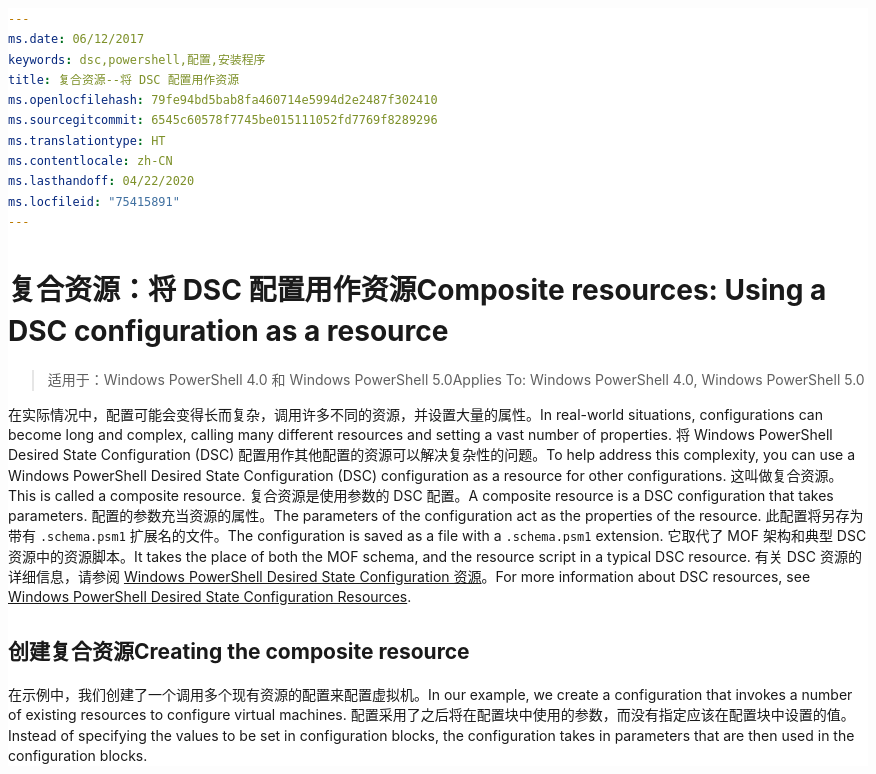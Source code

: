```yaml
---
ms.date: 06/12/2017
keywords: dsc,powershell,配置,安装程序
title: 复合资源--将 DSC 配置用作资源
ms.openlocfilehash: 79fe94bd5bab8fa460714e5994d2e2487f302410
ms.sourcegitcommit: 6545c60578f7745be015111052fd7769f8289296
ms.translationtype: HT
ms.contentlocale: zh-CN
ms.lasthandoff: 04/22/2020
ms.locfileid: "75415891"
---
```

# <a name="composite-resources-using-a-dsc-configuration-as-a-resource"></a><span data-ttu-id="faa16-103">复合资源：将 DSC 配置用作资源</span><span class="sxs-lookup"><span data-stu-id="faa16-103">Composite resources: Using a DSC configuration as a resource</span></span>

> <span data-ttu-id="faa16-104">适用于：Windows PowerShell 4.0 和 Windows PowerShell 5.0</span><span class="sxs-lookup"><span data-stu-id="faa16-104">Applies To: Windows PowerShell 4.0, Windows PowerShell 5.0</span></span>

<span data-ttu-id="faa16-105">在实际情况中，配置可能会变得长而复杂，调用许多不同的资源，并设置大量的属性。</span><span class="sxs-lookup"><span data-stu-id="faa16-105">In real-world situations, configurations can become long and complex, calling many different resources and setting a vast number of properties.</span></span> <span data-ttu-id="faa16-106">将 Windows PowerShell Desired State Configuration (DSC) 配置用作其他配置的资源可以解决复杂性的问题。</span><span class="sxs-lookup"><span data-stu-id="faa16-106">To help address this complexity, you can use a Windows PowerShell Desired State Configuration (DSC) configuration as a resource for other configurations.</span></span> <span data-ttu-id="faa16-107">这叫做复合资源。</span><span class="sxs-lookup"><span data-stu-id="faa16-107">This is called a composite resource.</span></span> <span data-ttu-id="faa16-108">复合资源是使用参数的 DSC 配置。</span><span class="sxs-lookup"><span data-stu-id="faa16-108">A composite resource is a DSC configuration that takes parameters.</span></span> <span data-ttu-id="faa16-109">配置的参数充当资源的属性。</span><span class="sxs-lookup"><span data-stu-id="faa16-109">The parameters of the configuration act as the properties of the resource.</span></span> <span data-ttu-id="faa16-110">此配置将另存为带有 `.schema.psm1` 扩展名的文件。</span><span class="sxs-lookup"><span data-stu-id="faa16-110">The configuration is saved as a file with a `.schema.psm1` extension.</span></span> <span data-ttu-id="faa16-111">它取代了 MOF 架构和典型 DSC 资源中的资源脚本。</span><span class="sxs-lookup"><span data-stu-id="faa16-111">It takes the place of both the MOF schema, and the resource script in a typical DSC resource.</span></span> <span data-ttu-id="faa16-112">有关 DSC 资源的详细信息，请参阅 [Windows PowerShell Desired State Configuration 资源](resources.md)。</span><span class="sxs-lookup"><span data-stu-id="faa16-112">For more information about DSC resources, see [Windows PowerShell Desired State Configuration Resources](resources.md).</span></span>

## <a name="creating-the-composite-resource"></a><span data-ttu-id="faa16-113">创建复合资源</span><span class="sxs-lookup"><span data-stu-id="faa16-113">Creating the composite resource</span></span>

<span data-ttu-id="faa16-114">在示例中，我们创建了一个调用多个现有资源的配置来配置虚拟机。</span><span class="sxs-lookup"><span data-stu-id="faa16-114">In our example, we create a configuration that invokes a number of existing resources to configure virtual machines.</span></span> <span data-ttu-id="faa16-115">配置采用了之后将在配置块中使用的参数，而没有指定应该在配置块中设置的值。</span><span class="sxs-lookup"><span data-stu-id="faa16-115">Instead of specifying the values to be set in configuration blocks, the configuration takes in parameters that are then used in the configuration blocks.</span></span>
